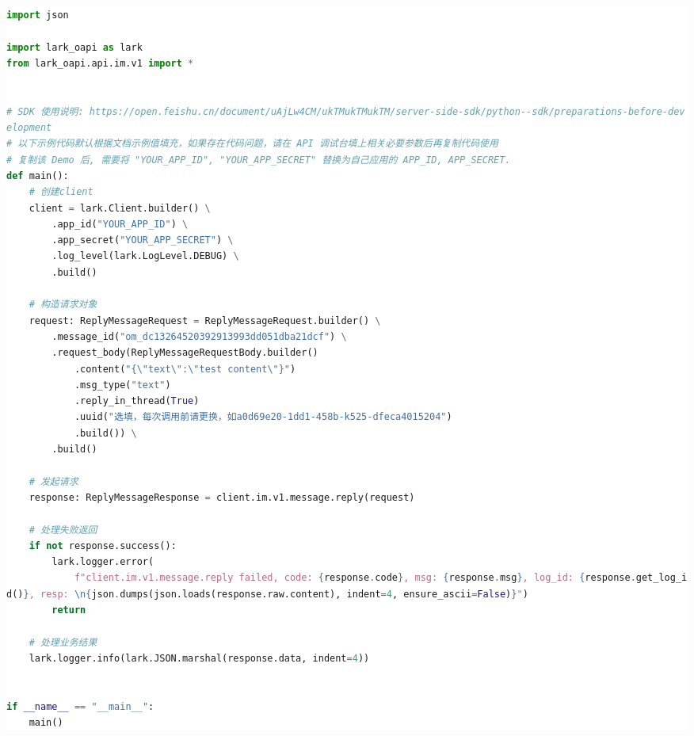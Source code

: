 ```python
import json

import lark_oapi as lark
from lark_oapi.api.im.v1 import *


# SDK 使用说明: https://open.feishu.cn/document/uAjLw4CM/ukTMukTMukTM/server-side-sdk/python--sdk/preparations-before-development
# 以下示例代码默认根据文档示例值填充，如果存在代码问题，请在 API 调试台填上相关必要参数后再复制代码使用
# 复制该 Demo 后, 需要将 "YOUR_APP_ID", "YOUR_APP_SECRET" 替换为自己应用的 APP_ID, APP_SECRET.
def main():
    # 创建client
    client = lark.Client.builder() \
        .app_id("YOUR_APP_ID") \
        .app_secret("YOUR_APP_SECRET") \
        .log_level(lark.LogLevel.DEBUG) \
        .build()

    # 构造请求对象
    request: ReplyMessageRequest = ReplyMessageRequest.builder() \
        .message_id("om_dc13264520392913993dd051dba21dcf") \
        .request_body(ReplyMessageRequestBody.builder()
            .content("{\"text\":\"test content\"}")
            .msg_type("text")
            .reply_in_thread(True)
            .uuid("选填，每次调用前请更换，如a0d69e20-1dd1-458b-k525-dfeca4015204")
            .build()) \
        .build()

    # 发起请求
    response: ReplyMessageResponse = client.im.v1.message.reply(request)

    # 处理失败返回
    if not response.success():
        lark.logger.error(
            f"client.im.v1.message.reply failed, code: {response.code}, msg: {response.msg}, log_id: {response.get_log_id()}, resp: \n{json.dumps(json.loads(response.raw.content), indent=4, ensure_ascii=False)}")
        return

    # 处理业务结果
    lark.logger.info(lark.JSON.marshal(response.data, indent=4))


if __name__ == "__main__":
    main()

```


